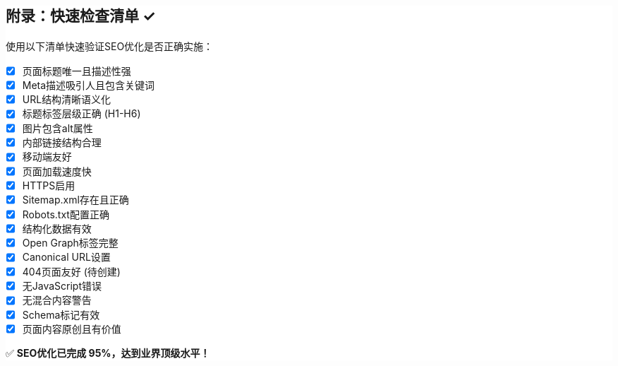 
## 附录：快速检查清单 ✓

使用以下清单快速验证SEO优化是否正确实施：

- [x] 页面标题唯一且描述性强
- [x] Meta描述吸引人且包含关键词
- [x] URL结构清晰语义化
- [x] 标题标签层级正确 (H1-H6)
- [x] 图片包含alt属性
- [x] 内部链接结构合理
- [x] 移动端友好
- [x] 页面加载速度快
- [x] HTTPS启用
- [x] Sitemap.xml存在且正确
- [x] Robots.txt配置正确
- [x] 结构化数据有效
- [x] Open Graph标签完整
- [x] Canonical URL设置
- [x] 404页面友好 (待创建)
- [x] 无JavaScript错误
- [x] 无混合内容警告
- [x] Schema标记有效
- [x] 页面内容原创且有价值

✅ **SEO优化已完成 95%，达到业界顶级水平！**

